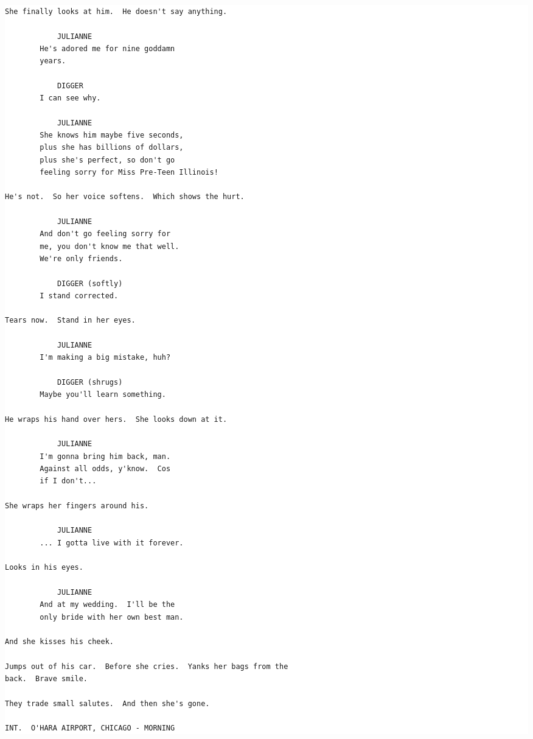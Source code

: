 	She finally looks at him.  He doesn't say anything.

				JULIANNE
		    He's adored me for nine goddamn
		    years.

				DIGGER
		    I can see why.

				JULIANNE
		    She knows him maybe five seconds,
		    plus she has billions of dollars,
		    plus she's perfect, so don't go
		    feeling sorry for Miss Pre-Teen Illinois!

	He's not.  So her voice softens.  Which shows the hurt.

				JULIANNE
		    And don't go feeling sorry for
		    me, you don't know me that well.
		    We're only friends.

				DIGGER (softly)
		    I stand corrected.

	Tears now.  Stand in her eyes.

				JULIANNE
		    I'm making a big mistake, huh?

				DIGGER (shrugs)
		    Maybe you'll learn something.

	He wraps his hand over hers.  She looks down at it.

				JULIANNE
		    I'm gonna bring him back, man.
		    Against all odds, y'know.  Cos
		    if I don't...

	She wraps her fingers around his.

				JULIANNE
		    ... I gotta live with it forever.

	Looks in his eyes.

				JULIANNE
		    And at my wedding.  I'll be the
		    only bride with her own best man.

	And she kisses his cheek.

	Jumps out of his car.  Before she cries.  Yanks her bags from the
	back.  Brave smile.

	They trade small salutes.  And then she's gone.

	INT.  O'HARA AIRPORT, CHICAGO - MORNING
